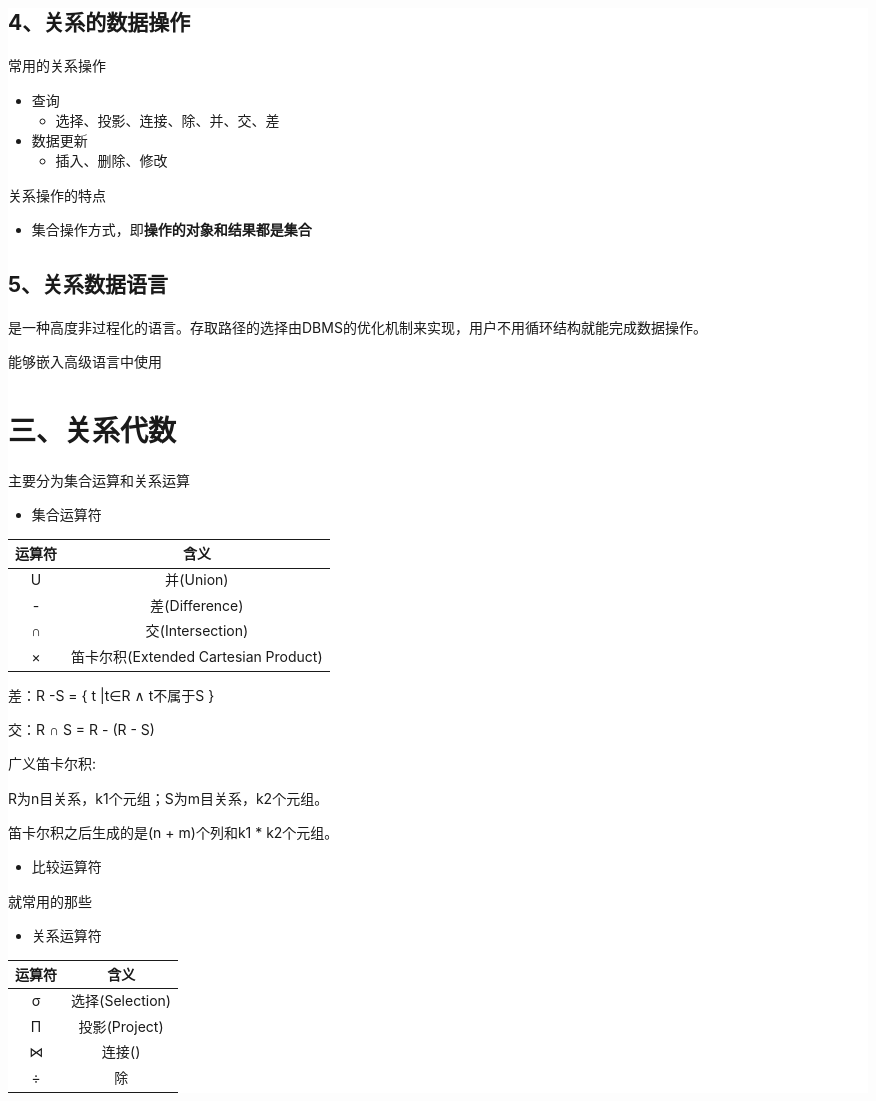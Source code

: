 ## 4、关系的数据操作

常用的关系操作

* 查询
  * 选择、投影、连接、除、并、交、差
* 数据更新
  * 插入、删除、修改



关系操作的特点

* 集合操作方式，即**操作的对象和结果都是集合**

## 5、关系数据语言

是一种高度非过程化的语言。存取路径的选择由DBMS的优化机制来实现，用户不用循环结构就能完成数据操作。

能够嵌入高级语言中使用

# 三、关系代数

主要分为集合运算和关系运算

* 集合运算符

| 运算符 |                 含义                 |
| :----: | :----------------------------------: |
|   U    |              并(Union)               |
|   -    |            差(Difference)            |
|   ∩    |           交(Intersection)           |
|   ×    | 笛卡尔积(Extended Cartesian Product) |

差：R -S = { t |t∈R ∧ t不属于S }

交：R ∩ S = R - (R - S)

广义笛卡尔积: 

R为n目关系，k1个元组；S为m目关系，k2个元组。

笛卡尔积之后生成的是(n + m)个列和k1 * k2个元组。



* 比较运算符

就常用的那些

* 关系运算符

| 运算符 |      含义       |
| :----: | :-------------: |
|   σ    | 选择(Selection) |
|   Π    |  投影(Project)  |
|   ⋈    |     连接()      |
|   ÷    |       除        |
